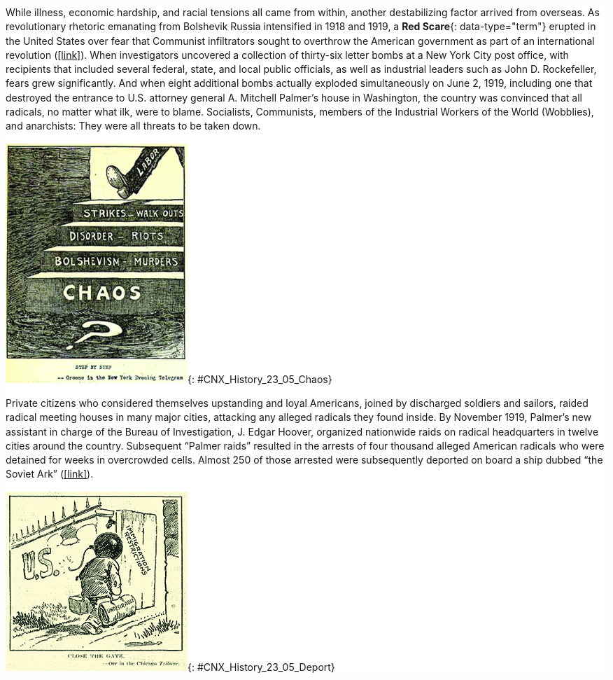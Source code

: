 </div>

While illness, economic hardship, and racial tensions all came from within, another destabilizing factor arrived from overseas. As revolutionary rhetoric emanating from Bolshevik Russia intensified in 1918 and 1919, a **Red Scare**{: data-type="term"} erupted in the United States over fear that Communist infiltrators sought to overthrow the American government as part of an international revolution ([\[link\]](#CNX_History_23_05_Chaos)). When investigators uncovered a collection of thirty-six letter bombs at a New York City post office, with recipients that included several federal, state, and local public officials, as well as industrial leaders such as John D. Rockefeller, fears grew significantly. And when eight additional bombs actually exploded simultaneously on June 2, 1919, including one that destroyed the entrance to U.S. attorney general A. Mitchell Palmer’s house in Washington, the country was convinced that all radicals, no matter what ilk, were to blame. Socialists, Communists, members of the Industrial Workers of the World (Wobblies), and anarchists: They were all threats to be taken down.

 ![A political cartoon entitled, &#x201C;Step by Step&#x201D; shows a staircase whose steps are labeled &#x201C;Strikes-Walk Outs;&#x201D; &#x201C;Disorder-Riots;&#x201D; &#x201C;Bolshevism-Murders;&#x201D; and finally, &#x201C;Chaos.&#x201D; The landing at the bottom of the staircase bears a large question mark. At the top of the stairs, the leg and foot of someone about to descend are visible; the leg is labeled &#x201C;Labor.&#x201D;](../resources/CNX_History_23_05_Chaos.jpg "Some Americans feared that labor strikes were the first step on a path that led ultimately to Bolshevik revolutions and chaos. This political cartoon depicts that fear."){: #CNX_History_23_05_Chaos}

Private citizens who considered themselves upstanding and loyal Americans, joined by discharged soldiers and sailors, raided radical meeting houses in many major cities, attacking any alleged radicals they found inside. By November 1919, Palmer’s new assistant in charge of the Bureau of Investigation, J. Edgar Hoover, organized nationwide raids on radical headquarters in twelve cities around the country. Subsequent “Palmer raids” resulted in the arrests of four thousand alleged American radicals who were detained for weeks in overcrowded cells. Almost 250 of those arrested were subsequently deported on board a ship dubbed “the Soviet Ark” ([\[link\]](#CNX_History_23_05_Deport)).

 ![A cartoon entitled &#x201C;Close the Gate&#x201D; shows a person, whose head is a bomb, walking through a gate labeled &#x201C;U.S.&#x201D; The open door to the gate is labeled &#x201C;Immigration Restrictions.&#x201D; The person carries a suitcase and blanket roll, the latter of which is labeled &#x201C;Undesirable.&#x201D;](../resources/CNX_History_23_05_Deport.jpg "This cartoon advocates for a restrictive immigration policy, recommending the United States &#x201C;close the gate&#x201D; on undesirable (and presumably dangerous) immigrants."){: #CNX_History_23_05_Deport}


[1]: http://historymatters.gmu.edu/d/4976
[2]: http://openstaxcollege.org/l/15Readjustment